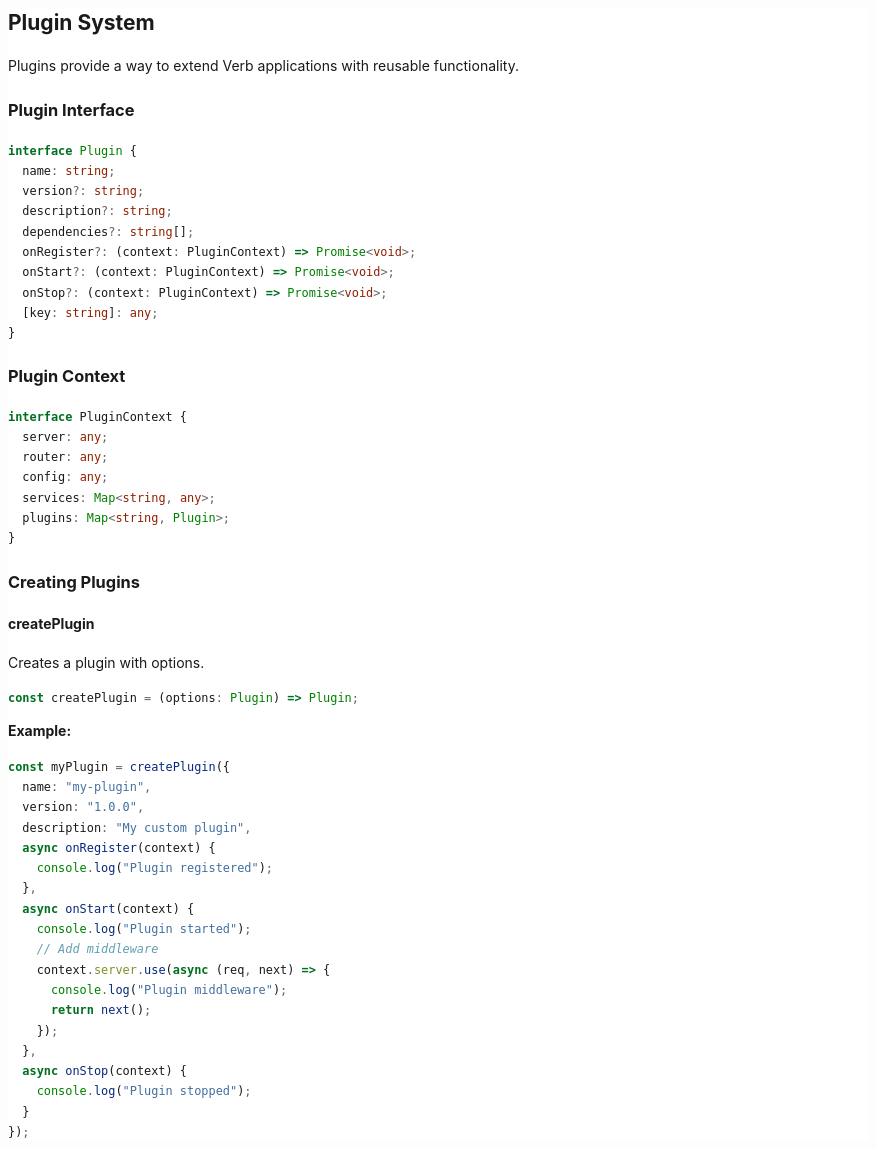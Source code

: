 ## Plugin System

Plugins provide a way to extend Verb applications with reusable functionality.

### Plugin Interface

```typescript
interface Plugin {
  name: string;
  version?: string;
  description?: string;
  dependencies?: string[];
  onRegister?: (context: PluginContext) => Promise<void>;
  onStart?: (context: PluginContext) => Promise<void>;
  onStop?: (context: PluginContext) => Promise<void>;
  [key: string]: any;
}
```

### Plugin Context

```typescript
interface PluginContext {
  server: any;
  router: any;
  config: any;
  services: Map<string, any>;
  plugins: Map<string, Plugin>;
}
```

### Creating Plugins

#### createPlugin

Creates a plugin with options.

```typescript
const createPlugin = (options: Plugin) => Plugin;
```

**Example:**
```typescript
const myPlugin = createPlugin({
  name: "my-plugin",
  version: "1.0.0",
  description: "My custom plugin",
  async onRegister(context) {
    console.log("Plugin registered");
  },
  async onStart(context) {
    console.log("Plugin started");
    // Add middleware
    context.server.use(async (req, next) => {
      console.log("Plugin middleware");
      return next();
    });
  },
  async onStop(context) {
    console.log("Plugin stopped");
  }
});
```
